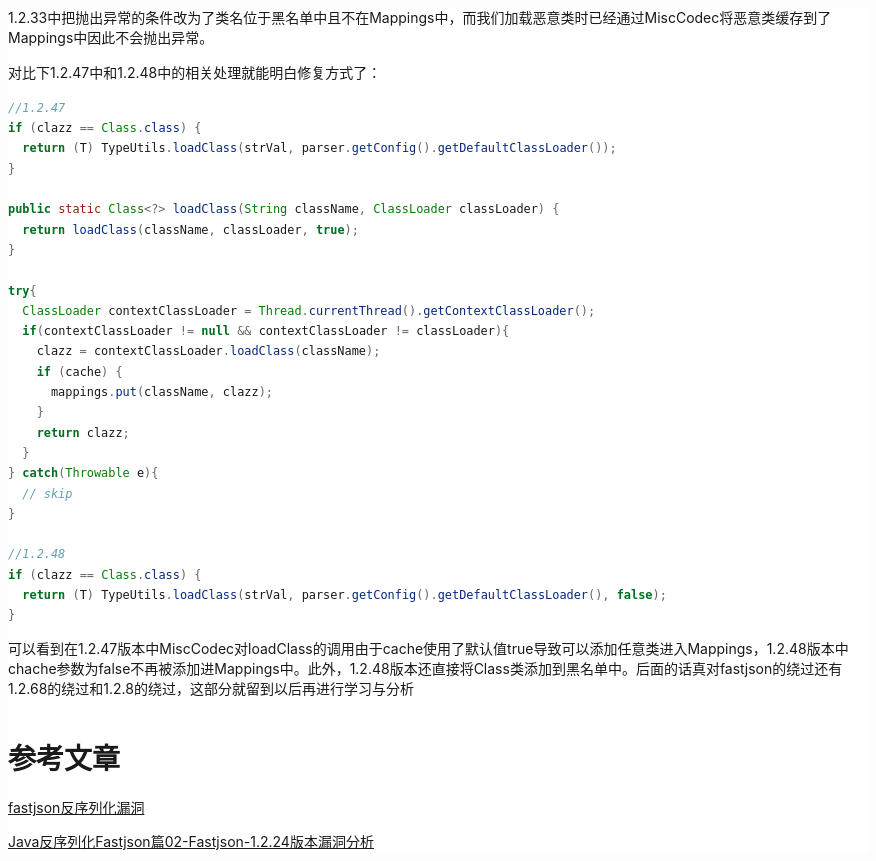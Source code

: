 1.2.33中把抛出异常的条件改为了类名位于黑名单中且不在Mappings中，而我们加载恶意类时已经通过MiscCodec将恶意类缓存到了Mappings中因此不会抛出异常。

对比下1.2.47中和1.2.48中的相关处理就能明白修复方式了：

```java
//1.2.47
if (clazz == Class.class) {
  return (T) TypeUtils.loadClass(strVal, parser.getConfig().getDefaultClassLoader());
}

public static Class<?> loadClass(String className, ClassLoader classLoader) {
  return loadClass(className, classLoader, true);
}

try{
  ClassLoader contextClassLoader = Thread.currentThread().getContextClassLoader();
  if(contextClassLoader != null && contextClassLoader != classLoader){
    clazz = contextClassLoader.loadClass(className);
    if (cache) {
      mappings.put(className, clazz);
    }
    return clazz;
  }
} catch(Throwable e){
  // skip
}

//1.2.48
if (clazz == Class.class) {
  return (T) TypeUtils.loadClass(strVal, parser.getConfig().getDefaultClassLoader(), false);
}
```

可以看到在1.2.47版本中MiscCodec对loadClass的调用由于cache使用了默认值true导致可以添加任意类进入Mappings，1.2.48版本中chache参数为false不再被添加进Mappings中。此外，1.2.48版本还直接将Class类添加到黑名单中。后面的话真对fastjson的绕过还有1.2.68的绕过和1.2.8的绕过，这部分就留到以后再进行学习与分析

# 参考文章

[fastjson反序列化漏洞](https://www.bilibili.com/video/BV1bD4y117Qh)

[Java反序列化Fastjson篇02-Fastjson-1.2.24版本漏洞分析](https://drun1baby.top/2022/08/06/Java%E5%8F%8D%E5%BA%8F%E5%88%97%E5%8C%96Fastjson%E7%AF%8702-Fastjson-1-2-24%E7%89%88%E6%9C%AC%E6%BC%8F%E6%B4%9E%E5%88%86%E6%9E%90/)
